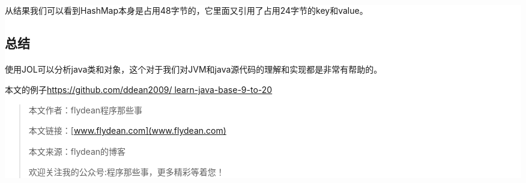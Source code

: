 从结果我们可以看到HashMap本身是占用48字节的，它里面又引用了占用24字节的key和value。

## 总结

使用JOL可以分析java类和对象，这个对于我们对JVM和java源代码的理解和实现都是非常有帮助的。

本文的例子[https://github.com/ddean2009/
learn-java-base-9-to-20](https://github.com/ddean2009/learn-java-base-9-to-20)

> 本文作者：flydean程序那些事
> 
> 本文链接：[www.flydean.com](www.flydean.com)
> 
> 本文来源：flydean的博客
> 
> 欢迎关注我的公众号:程序那些事，更多精彩等着您！
